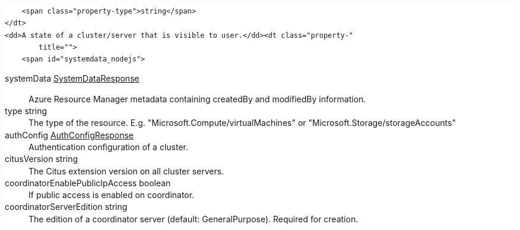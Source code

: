         <span class="property-type">string</span>
    </dt>
    <dd>A state of a cluster/server that is visible to user.</dd><dt class="property-"
            title="">
        <span id="systemdata_nodejs">
<a data-swiftype-name="resource-property" data-swiftype-type="text" href="#systemdata_nodejs" style="color: inherit; text-decoration: inherit;">system<wbr>Data</a>
</span>
        <span class="property-indicator"></span>
        <span class="property-type"><a href="#systemdataresponse">System<wbr>Data<wbr>Response</a></span>
    </dt>
    <dd>Azure Resource Manager metadata containing createdBy and modifiedBy information.</dd><dt class="property-"
            title="">
        <span id="type_nodejs">
<a data-swiftype-name="resource-property" data-swiftype-type="text" href="#type_nodejs" style="color: inherit; text-decoration: inherit;">type</a>
</span>
        <span class="property-indicator"></span>
        <span class="property-type">string</span>
    </dt>
    <dd>The type of the resource. E.g. &quot;Microsoft.Compute/virtualMachines&quot; or &quot;Microsoft.Storage/storageAccounts&quot;</dd><dt class="property-"
            title="">
        <span id="authconfig_nodejs">
<a data-swiftype-name="resource-property" data-swiftype-type="text" href="#authconfig_nodejs" style="color: inherit; text-decoration: inherit;">auth<wbr>Config</a>
</span>
        <span class="property-indicator"></span>
        <span class="property-type"><a href="#authconfigresponse">Auth<wbr>Config<wbr>Response</a></span>
    </dt>
    <dd>Authentication configuration of a cluster.</dd><dt class="property-"
            title="">
        <span id="citusversion_nodejs">
<a data-swiftype-name="resource-property" data-swiftype-type="text" href="#citusversion_nodejs" style="color: inherit; text-decoration: inherit;">citus<wbr>Version</a>
</span>
        <span class="property-indicator"></span>
        <span class="property-type">string</span>
    </dt>
    <dd>The Citus extension version on all cluster servers.</dd><dt class="property-"
            title="">
        <span id="coordinatorenablepublicipaccess_nodejs">
<a data-swiftype-name="resource-property" data-swiftype-type="text" href="#coordinatorenablepublicipaccess_nodejs" style="color: inherit; text-decoration: inherit;">coordinator<wbr>Enable<wbr>Public<wbr>Ip<wbr>Access</a>
</span>
        <span class="property-indicator"></span>
        <span class="property-type">boolean</span>
    </dt>
    <dd>If public access is enabled on coordinator.</dd><dt class="property-"
            title="">
        <span id="coordinatorserveredition_nodejs">
<a data-swiftype-name="resource-property" data-swiftype-type="text" href="#coordinatorserveredition_nodejs" style="color: inherit; text-decoration: inherit;">coordinator<wbr>Server<wbr>Edition</a>
</span>
        <span class="property-indicator"></span>
        <span class="property-type">string</span>
    </dt>
    <dd>The edition of a coordinator server (default: GeneralPurpose). Required for creation.</dd><dt class="property-"
            title="">
        <span id="coordinatorstoragequotainmb_nodejs">